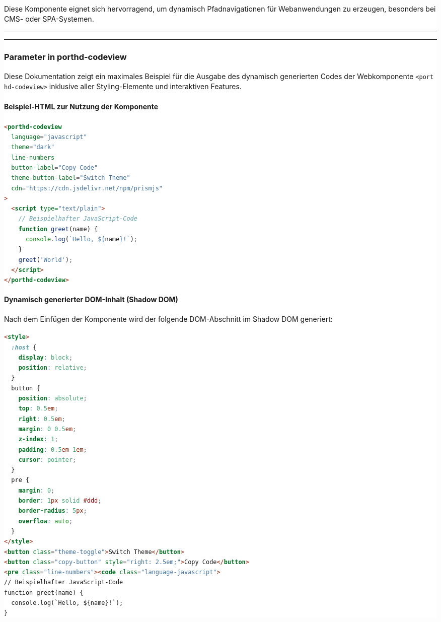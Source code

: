 Diese Komponente eignet sich hervorragend, um dynamisch Pfadnavigationen für Webanwendungen zu erzeugen, besonders bei CMS- oder SPA-Systemen.

---

---

### Parameter in porthd-codeview

Diese Dokumentation zeigt ein maximales Beispiel für die Ausgabe des dynamisch generierten Codes der Webkomponente `<porthd-codeview>` inklusive aller Styling-Elemente und interaktiven Features.

#### Beispiel-HTML zur Nutzung der Komponente

```html
<porthd-codeview
  language="javascript"
  theme="dark"
  line-numbers
  button-label="Copy Code"
  theme-button-label="Switch Theme"
  cdn="https://cdn.jsdelivr.net/npm/prismjs"
>
  <script type="text/plain">
    // Beispielhafter JavaScript-Code
    function greet(name) {
      console.log(`Hello, ${name}!`);
    }
    greet('World');
  </script>
</porthd-codeview>
```

#### Dynamisch generierter DOM-Inhalt (Shadow DOM)

Nach dem Einfügen der Komponente wird der folgende DOM-Abschnitt im Shadow DOM generiert:

```html
<style>
  :host {
    display: block;
    position: relative;
  }
  button {
    position: absolute;
    top: 0.5em;
    right: 0.5em;
    margin: 0 0.5em;
    z-index: 1;
    padding: 0.5em 1em;
    cursor: pointer;
  }
  pre {
    margin: 0;
    border: 1px solid #ddd;
    border-radius: 5px;
    overflow: auto;
  }
</style>
<button class="theme-toggle">Switch Theme</button>
<button class="copy-button" style="right: 2.5em;">Copy Code</button>
<pre class="line-numbers"><code class="language-javascript">
// Beispielhafter JavaScript-Code
function greet(name) {
  console.log(`Hello, ${name}!`);
}
```